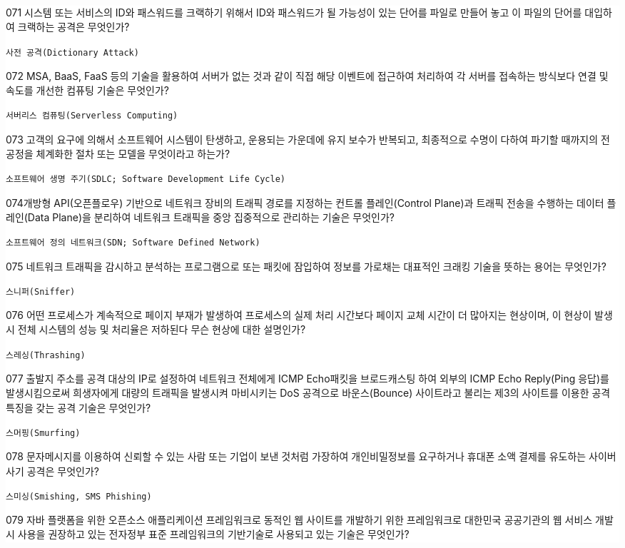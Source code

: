 

071 시스템 또는 서비스의 ID와 패스워드를 크랙하기 위해서 ID와 패스워드가 될 가능성이 있는 단어를 파일로 만들어 놓고 이 파일의 단어를 대입하여 크랙하는 공격은 무엇인가?



`사전 공격(Dictionary Attack)`



072 MSA, BaaS, FaaS 등의 기술을 활용하여 서버가 없는 것과 같이 직접 해당 이벤트에 접근하여 처리하여 각 서버를 접속하는 방식보다 연결 및 속도를 개선한 컴퓨팅 기술은 무엇인가?



`서버리스 컴퓨팅(Serverless Computing)`



073 고객의 요구에 의해서 소프트웨어 시스템이 탄생하고, 운용되는 가운데에 유지 보수가 반복되고, 최종적으로 수명이 다하여 파기할 때까지의 전 공정을 체계화한 절차 또는 모델을 무엇이라고 하는가?



`소프트웨어 생명 주기(SDLC; Software Development Life Cycle)`



074개방형 API(오픈플로우) 기반으로 네트워크 장비의 트래픽 경로를 지정하는 컨트롤 플레인(Control Plane)과 트래픽 전송을 수행하는 데이터 플레인(Data Plane)을 분리하여 네트워크 트래픽을 중앙 집중적으로 관리하는 기술은 무엇인가?



`소프트웨어 정의 네트워크(SDN; Software Defined Network)`



075 네트워크 트래픽을 감시하고 분석하는 프로그램으로 또는 패킷에 잠입하여 정보를 가로채는 대표적인 크래킹 기술을 뜻하는 용어는 무엇인가?



`스니퍼(Sniffer)`



076 어떤 프로세스가 계속적으로 페이지 부재가 발생하여 프로세스의 실제 처리 시간보다 페이지 교체 시간이 더 많아지는 현상이며, 이 현상이 발생 시 전체 시스템의 성능 및 처리율은 저하된다 무슨 현상에 대한 설명인가?



`스레싱(Thrashing)`



077 출발지 주소를 공격 대상의 IP로 설정하여 네트워크 전체에게 ICMP Echo패킷을 브로드캐스팅 하여 외부의 ICMP Echo Reply(Ping 응답)를 발생시킴으로써 희생자에게 대량의 트래픽을 발생시켜 마비시키는 DoS 공격으로 바운스(Bounce) 사이트라고 불리는 제3의 사이트를 이용한 공격 특징을 갖는 공격 기술은 무엇인가?



`스머핑(Smurfing)`



078 문자메시지를 이용하여 신뢰할 수 있는 사람 또는 기업이 보낸 것처럼 가장하여 개인비밀정보를 요구하거나 휴대폰 소액 결제를 유도하는 사이버 사기 공격은 무엇인가?



`스미싱(Smishing, SMS Phishing)`



079 자바 플랫폼을 위한 오픈소스 애플리케이션 프레임워크로 동적인 웹 사이트를 개발하기 위한 프레임워크로 대한민국 공공기관의 웹 서비스 개발 시 사용을 권장하고 있는 전자정부 표준 프레임워크의 기반기술로 사용되고 있는 기술은 무엇인가?
